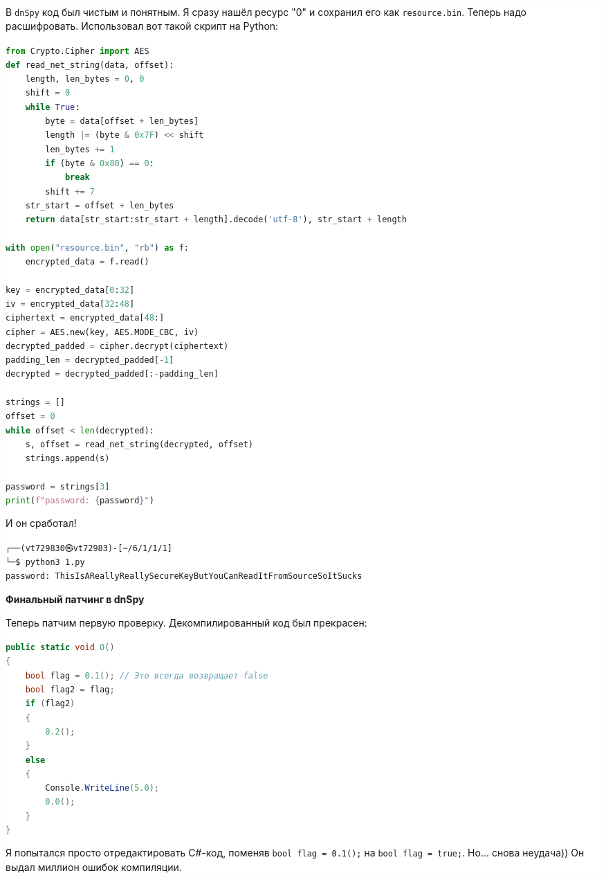 В `dnSpy` код был чистым и понятным. Я сразу нашёл ресурс "0" и сохранил его как `resource.bin`. Теперь надо расшифровать. Использовал вот такой скрипт на Python:

```python
from Crypto.Cipher import AES
def read_net_string(data, offset):
    length, len_bytes = 0, 0
    shift = 0
    while True:
        byte = data[offset + len_bytes]
        length |= (byte & 0x7F) << shift
        len_bytes += 1
        if (byte & 0x80) == 0:
            break
        shift += 7
    str_start = offset + len_bytes
    return data[str_start:str_start + length].decode('utf-8'), str_start + length

with open("resource.bin", "rb") as f:
    encrypted_data = f.read()

key = encrypted_data[0:32]
iv = encrypted_data[32:48]
ciphertext = encrypted_data[48:]
cipher = AES.new(key, AES.MODE_CBC, iv)
decrypted_padded = cipher.decrypt(ciphertext)
padding_len = decrypted_padded[-1]
decrypted = decrypted_padded[:-padding_len]

strings = []
offset = 0
while offset < len(decrypted):
    s, offset = read_net_string(decrypted, offset)
    strings.append(s)

password = strings[3]
print(f"password: {password}")
```
И он сработал!
```
┌──(vt729830㉿vt72983)-[~/6/1/1/1]
└─$ python3 1.py
password: ThisIsAReallyReallySecureKeyButYouCanReadItFromSourceSoItSucks
```

**Финальный патчинг в dnSpy**

Теперь патчим первую проверку. Декомпилированный код был прекрасен:
```csharp
public static void 0()
{
	bool flag = 0.1(); // Это всегда возвращает false
	bool flag2 = flag;
	if (flag2)
	{
		0.2();
	}
	else
	{
		Console.WriteLine(5.0);
		0.0();
	}
}
```
Я попытался просто отредактировать C#-код, поменяв `bool flag = 0.1();` на `bool flag = true;`. Но... снова неудача)) Он выдал миллион ошибок компиляции.
